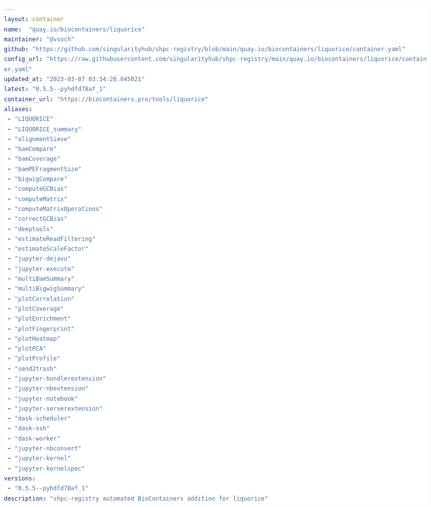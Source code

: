 ```yaml
---
layout: container
name:  "quay.io/biocontainers/liquorice"
maintainer: "@vsoch"
github: "https://github.com/singularityhub/shpc-registry/blob/main/quay.io/biocontainers/liquorice/container.yaml"
config_url: "https://raw.githubusercontent.com/singularityhub/shpc-registry/main/quay.io/biocontainers/liquorice/container.yaml"
updated_at: "2023-03-07 03:34:26.845021"
latest: "0.5.5--pyhdfd78af_1"
container_url: "https://biocontainers.pro/tools/liquorice"
aliases:
 - "LIQUORICE"
 - "LIQUORICE_summary"
 - "alignmentSieve"
 - "bamCompare"
 - "bamCoverage"
 - "bamPEFragmentSize"
 - "bigwigCompare"
 - "computeGCBias"
 - "computeMatrix"
 - "computeMatrixOperations"
 - "correctGCBias"
 - "deeptools"
 - "estimateReadFiltering"
 - "estimateScaleFactor"
 - "jupyter-dejavu"
 - "jupyter-execute"
 - "multiBamSummary"
 - "multiBigwigSummary"
 - "plotCorrelation"
 - "plotCoverage"
 - "plotEnrichment"
 - "plotFingerprint"
 - "plotHeatmap"
 - "plotPCA"
 - "plotProfile"
 - "send2trash"
 - "jupyter-bundlerextension"
 - "jupyter-nbextension"
 - "jupyter-notebook"
 - "jupyter-serverextension"
 - "dask-scheduler"
 - "dask-ssh"
 - "dask-worker"
 - "jupyter-nbconvert"
 - "jupyter-kernel"
 - "jupyter-kernelspec"
versions:
 - "0.5.5--pyhdfd78af_1"
description: "shpc-registry automated BioContainers addition for liquorice"
```